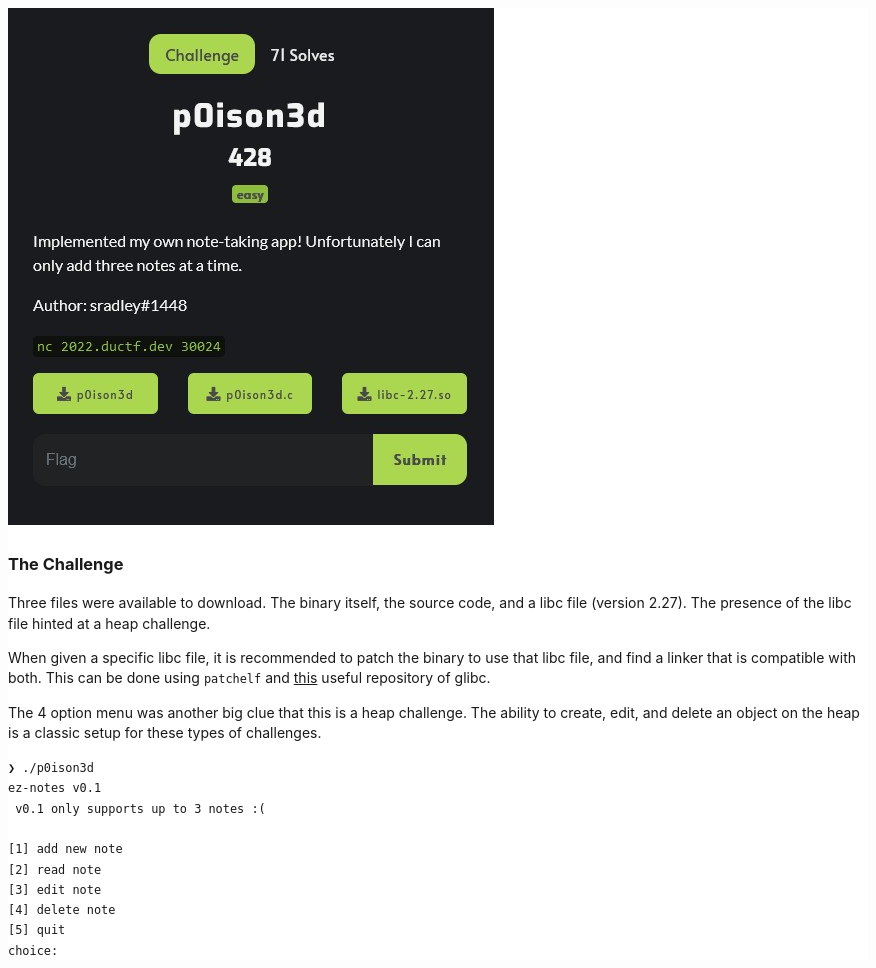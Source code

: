 ![Challenge Card](images/poision_challenge_card.jpg)

### The Challenge

Three files were available to download. The binary itself, the source code, and a libc file (version 2.27). The presence
of the libc file hinted at a heap challenge.

When given a specific libc file, it is recommended to patch the binary to use that libc file, and find a linker that is compatible
with both. This can be done using `patchelf` and [this](https://github.com/matrix1001/glibc-all-in-one) useful repository of glibc.

The 4 option menu was another big clue that this is a heap challenge. The ability to create, edit, and delete an object on the heap
is a classic setup for these types of challenges.

```
❯ ./p0ison3d
ez-notes v0.1
 v0.1 only supports up to 3 notes :(

[1] add new note
[2] read note
[3] edit note
[4] delete note
[5] quit
choice:
```
